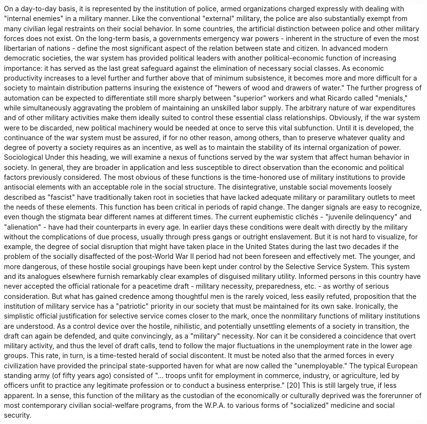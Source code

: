 On a day-to-day basis, it is represented by the institution of police, armed organizations charged expressly with dealing with "internal enemies" in a military manner. Like the conventional "external" military, the police are also substantially exempt from many civilian legal restraints on their social behavior. In some countries, the artificial distinction between police and other military forces does not exist.
On the long-term basis, a governments emergency war powers - inherent in the structure of even the most libertarian of nations - define the most significant aspect of the relation between state and citizen. In advanced modern democratic societies, the war system has provided political leaders with another political-economic function of increasing importance: it has served as the last great safeguard against the elimination of necessary social classes. As economic productivity increases to a level further and further above that of minimum subsistence, it becomes more and more difficult for a society to maintain distribution patterns insuring the existence of "hewers of wood and drawers of water."
The further progress of automation can be expected to differentiate still more sharply between "superior" workers and what Ricardo called "menials," while simultaneously aggravating the problem of maintaining an unskilled labor supply. The arbitrary nature of war expenditures and of other military activities make them ideally suited to control these essential class relationships. Obviously, if the war system were to be discarded, new political machinery would be needed at once to serve this vital subfunction.
Until it is developed, the continuance of the war system must be assured, if for no other reason, among others, than to preserve whatever quality and degree of poverty a society requires as an incentive, as well as to maintain the stability of its internal organization of power.
Sociological
Under this heading, we will examine a nexus of functions served by the war system that affect human behavior in society. In general, they are broader in application and less susceptible to direct observation than the economic and political factors previously considered. The most obvious of these functions is the time-honored use of military institutions to provide antisocial elements with an acceptable role in the social structure. The disintegrative, unstable social movements loosely described as "fascist" have traditionally taken root in societies that have lacked adequate military or paramilitary outlets to meet the needs of these elements.
This function has been critical in periods of rapid change. The danger signals are easy to recognize, even though the stigmata bear different names at different times. The current euphemistic clichés - "juvenile delinquency" and "alienation" - have had their counterparts in every age. In earlier days these conditions were dealt with directly by the military without the complications of due process, usually through press gangs or outright enslavement.
But it is not hard to visualize, for example, the degree of social disruption that might have taken place in the United States during the last two decades if the problem of the socially disaffected of the post-World War II period had not been foreseen and effectively met. The younger, and more dangerous, of these hostile social groupings have been kept under control by the Selective Service System. This system and its analogues elsewhere furnish remarkably clear examples of disguised military utility. Informed persons in this country have never accepted the official rationale for a peacetime draft - military necessity, preparedness, etc. - as worthy of serious consideration. But what has gained credence among thoughtful men is the rarely voiced, less easily refuted, proposition that the institution of military service has a "patriotic" priority in our society that must be maintained for its own sake. Ironically, the simplistic official justification for selective service comes closer to the mark, once the nonmilitary functions of military institutions are understood.
As a control device over the hostile, nihilistic, and potentially unsettling elements of a society in transition, the draft can again be defended, and quite convincingly, as a "military" necessity. Nor can it be considered a coincidence that overt military activity, and thus the level of draft calls, tend to follow the major fluctuations in the unemployment rate in the lower age groups. This rate, in turn, is a time-tested herald of social discontent. It must be noted also that the armed forces in every civilization have provided the principal state-supported haven for what are now called the "unemployable."
The typical European standing army (of fifty years ago) consisted of
"... troops unfit for employment in commerce, industry, or agriculture, led by officers unfit to practice any legitimate profession or to conduct a business enterprise." [20]
This is still largely true, if less apparent. In a sense, this function of the military as the custodian of the economically or culturally deprived was the forerunner of most contemporary civilian social-welfare programs, from the W.P.A. to various forms of "socialized" medicine and social security.